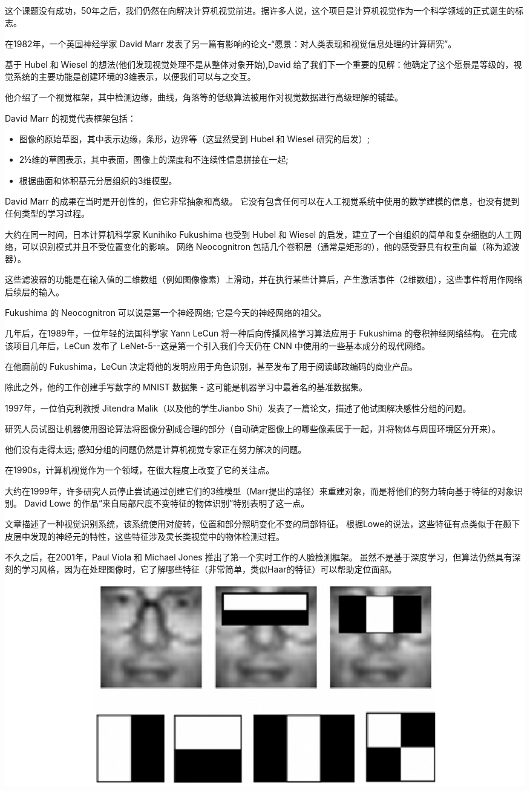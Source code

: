 这个课题没有成功，50年之后，我们仍然在向解决计算机视觉前进。据许多人说，这个项目是计算机视觉作为一个科学领域的正式诞生的标志。

在1982年，一个英国神经学家 David Marr 发表了另一篇有影响的论文-“愿景：对人类表现和视觉信息处理的计算研究”。

基于 Hubel 和 Wiesel 的想法(他们发现视觉处理不是从整体对象开始),David 给了我们下一个重要的见解：他确定了这个愿景是等级的，视觉系统的主要功能是创建环境的3维表示，以便我们可以与之交互。

他介绍了一个视觉框架，其中检测边缘，曲线，角落等的低级算法被用作对视觉数据进行高级理解的铺垫。

David Marr 的视觉代表框架包括：

- 图像的原始草图，其中表示边缘，条形，边界等（这显然受到 Hubel 和 Wiesel 研究的启发）;

- 2½维的草图表示，其中表面，图像上的深度和不连续性信息拼接在一起;

- 根据曲面和体积基元分层组织的3维模型。

David Marr 的成果在当时是开创性的，但它非常抽象和高级。 它没有包含任何可以在人工视觉系统中使用的数学建模的信息，也没有提到任何类型的学习过程。

大约在同一时间，日本计算机科学家 Kunihiko Fukushima 也受到 Hubel 和 Wiesel 的启发，建立了一个自组织的简单和复杂细胞的人工网络，可以识别模式并且不受位置变化的影响。 网络 Neocognitron 包括几个卷积层（通常是矩形的），他的感受野具有权重向量（称为滤波器）。

这些滤波器的功能是在输入值的二维数组（例如图像像素）上滑动，并在执行某些计算后，产生激活事件（2维数组），这些事件将用作网络后续层的输入。

Fukushima 的 Neocognitron 可以说是第一个神经网络; 它是今天的神经网络的祖父。

几年后，在1989年，一位年轻的法国科学家 Yann LeCun 将一种后向传播风格学习算法应用于 Fukushima 的卷积神经网络结构。 在完成该项目几年后，LeCun 发布了 LeNet-5--这是第一个引入我们今天仍在 CNN 中使用的一些基本成分的现代网络。

在他面前的 Fukushima，LeCun 决定将他的发明应用于角色识别，甚至发布了用于阅读邮政编码的商业产品。

除此之外，他的工作创建手写数字的 MNIST 数据集 - 这可能是机器学习中最着名的基准数据集。

1997年，一位伯克利教授 Jitendra Malik（以及他的学生Jianbo Shi）发表了一篇论文，描述了他试图解决感性分组的问题。

研究人员试图让机器使用图论算法将图像分割成合理的部分（自动确定图像上的哪些像素属于一起，并将物体与周围环境区分开来）。

他们没有走得太远; 感知分组的问题仍然是计算机视觉专家正在努力解决的问题。

在1990s，计算机视觉作为一个领域，在很大程度上改变了它的关注点。

大约在1999年，许多研究人员停止尝试通过创建它们的3维模型（Marr提出的路径）来重建对象，而是将他们的努力转向基于特征的对象识别。 David Lowe 的作品“来自局部尺度不变特征的物体识别”特别表明了这一点。

文章描述了一种视觉识别系统，该系统使用对旋转，位置和部分照明变化不变的局部特征。 根据Lowe的说法，这些特征有点类似于在颞下皮层中发现的神经元的特性，这些特征涉及灵长类视觉中的物体检测过程。

不久之后，在2001年，Paul Viola 和 Michael Jones 推出了第一个实时工作的人脸检测框架。 虽然不是基于深度学习，但算法仍然具有深刻的学习风格，因为在处理图像时，它了解哪些特征（非常简单，类似Haar的特征）可以帮助定位面部。

<div align="center">
    <img src="./img/visionhistory/Haar-features-used-for-Viola-Jones-face-detection-method.png" alt="https://www.researchgate.net/figure/Haar-features-used-for-Viola-Jones-face-detection-method_fig1_268348020" />
</div>
